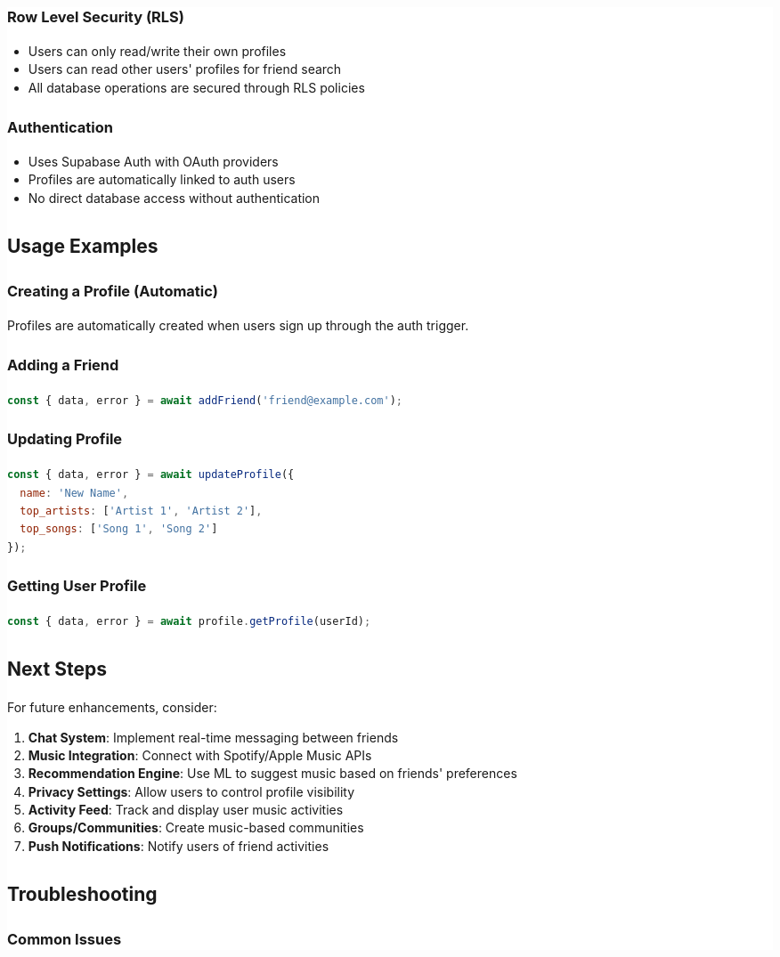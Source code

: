 ### Row Level Security (RLS)
- Users can only read/write their own profiles
- Users can read other users' profiles for friend search
- All database operations are secured through RLS policies

### Authentication
- Uses Supabase Auth with OAuth providers
- Profiles are automatically linked to auth users
- No direct database access without authentication

## Usage Examples

### Creating a Profile (Automatic)
Profiles are automatically created when users sign up through the auth trigger.

### Adding a Friend
```javascript
const { data, error } = await addFriend('friend@example.com');
```

### Updating Profile
```javascript
const { data, error } = await updateProfile({
  name: 'New Name',
  top_artists: ['Artist 1', 'Artist 2'],
  top_songs: ['Song 1', 'Song 2']
});
```

### Getting User Profile
```javascript
const { data, error } = await profile.getProfile(userId);
```

## Next Steps

For future enhancements, consider:

1. **Chat System**: Implement real-time messaging between friends
2. **Music Integration**: Connect with Spotify/Apple Music APIs
3. **Recommendation Engine**: Use ML to suggest music based on friends' preferences
4. **Privacy Settings**: Allow users to control profile visibility
5. **Activity Feed**: Track and display user music activities
6. **Groups/Communities**: Create music-based communities
7. **Push Notifications**: Notify users of friend activities

## Troubleshooting

### Common Issues
